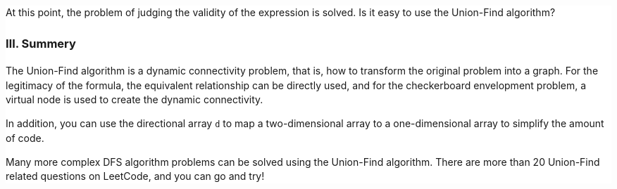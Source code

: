 At this point, the problem of judging the validity of the expression is solved. Is it easy to use the Union-Find algorithm?

### Ⅲ. Summery

The Union-Find algorithm is a dynamic connectivity problem, that is, how to transform the original problem into a graph. For the legitimacy of the formula, the equivalent relationship can be directly used, and for the checkerboard envelopment problem, a virtual node is used to create the dynamic connectivity.

In addition, you can use the directional array `d` to map a two-dimensional array to a one-dimensional array to simplify the amount of code.

Many more complex DFS algorithm problems can be solved using the Union-Find algorithm. There are more than 20 Union-Find related questions on LeetCode, and you can go and try!
